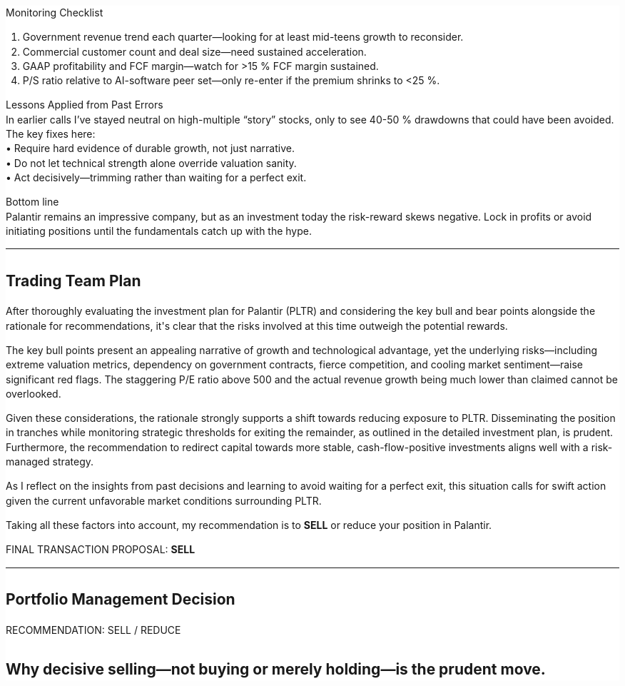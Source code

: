 Monitoring Checklist  
1. Government revenue trend each quarter—looking for at least mid-teens growth to reconsider.  
2. Commercial customer count and deal size—need sustained acceleration.  
3. GAAP profitability and FCF margin—watch for >15 % FCF margin sustained.  
4. P/S ratio relative to AI-software peer set—only re-enter if the premium shrinks to <25 %.  

Lessons Applied from Past Errors  
In earlier calls I’ve stayed neutral on high-multiple “story” stocks, only to see 40-50 % drawdowns that could have been avoided. The key fixes here:  
• Require hard evidence of durable growth, not just narrative.  
• Do not let technical strength alone override valuation sanity.  
• Act decisively—trimming rather than waiting for a perfect exit.  

Bottom line  
Palantir remains an impressive company, but as an investment today the risk-reward skews negative. Lock in profits or avoid initiating positions until the fundamentals catch up with the hype.

---

## Trading Team Plan

After thoroughly evaluating the investment plan for Palantir (PLTR) and considering the key bull and bear points alongside the rationale for recommendations, it's clear that the risks involved at this time outweigh the potential rewards.

The key bull points present an appealing narrative of growth and technological advantage, yet the underlying risks—including extreme valuation metrics, dependency on government contracts, fierce competition, and cooling market sentiment—raise significant red flags. The staggering P/E ratio above 500 and the actual revenue growth being much lower than claimed cannot be overlooked.

Given these considerations, the rationale strongly supports a shift towards reducing exposure to PLTR. Disseminating the position in tranches while monitoring strategic thresholds for exiting the remainder, as outlined in the detailed investment plan, is prudent. Furthermore, the recommendation to redirect capital towards more stable, cash-flow-positive investments aligns well with a risk-managed strategy.

As I reflect on the insights from past decisions and learning to avoid waiting for a perfect exit, this situation calls for swift action given the current unfavorable market conditions surrounding PLTR.

Taking all these factors into account, my recommendation is to **SELL** or reduce your position in Palantir.

FINAL TRANSACTION PROPOSAL: **SELL**

---

## Portfolio Management Decision

RECOMMENDATION: SELL / REDUCE

## Why decisive selling—not buying or merely holding—is the prudent move.
